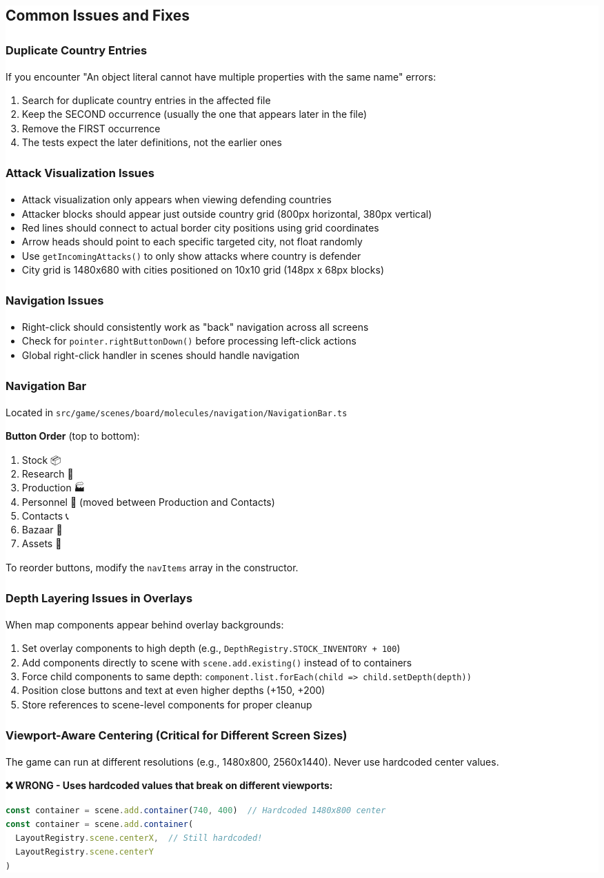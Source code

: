 ## Common Issues and Fixes

### Duplicate Country Entries
If you encounter "An object literal cannot have multiple properties with the same name" errors:
1. Search for duplicate country entries in the affected file
2. Keep the SECOND occurrence (usually the one that appears later in the file)
3. Remove the FIRST occurrence
4. The tests expect the later definitions, not the earlier ones

### Attack Visualization Issues
- Attack visualization only appears when viewing defending countries
- Attacker blocks should appear just outside country grid (800px horizontal, 380px vertical)
- Red lines should connect to actual border city positions using grid coordinates
- Arrow heads should point to each specific targeted city, not float randomly
- Use `getIncomingAttacks()` to only show attacks where country is defender
- City grid is 1480x680 with cities positioned on 10x10 grid (148px x 68px blocks)

### Navigation Issues
- Right-click should consistently work as "back" navigation across all screens
- Check for `pointer.rightButtonDown()` before processing left-click actions
- Global right-click handler in scenes should handle navigation

### Navigation Bar
Located in `src/game/scenes/board/molecules/navigation/NavigationBar.ts`

**Button Order** (top to bottom):
1. Stock 📦
2. Research 🔬
3. Production 🏭
4. Personnel 👥 (moved between Production and Contacts)
5. Contacts 📞
6. Bazaar 🛒
7. Assets 💼

To reorder buttons, modify the `navItems` array in the constructor.

### Depth Layering Issues in Overlays
When map components appear behind overlay backgrounds:
1. Set overlay components to high depth (e.g., `DepthRegistry.STOCK_INVENTORY + 100`)
2. Add components directly to scene with `scene.add.existing()` instead of to containers
3. Force child components to same depth: `component.list.forEach(child => child.setDepth(depth))`
4. Position close buttons and text at even higher depths (+150, +200)
5. Store references to scene-level components for proper cleanup

### Viewport-Aware Centering (Critical for Different Screen Sizes)
The game can run at different resolutions (e.g., 1480x800, 2560x1440). Never use hardcoded center values.

**❌ WRONG - Uses hardcoded values that break on different viewports:**
```typescript
const container = scene.add.container(740, 400)  // Hardcoded 1480x800 center
const container = scene.add.container(
  LayoutRegistry.scene.centerX,  // Still hardcoded!
  LayoutRegistry.scene.centerY
)
```
